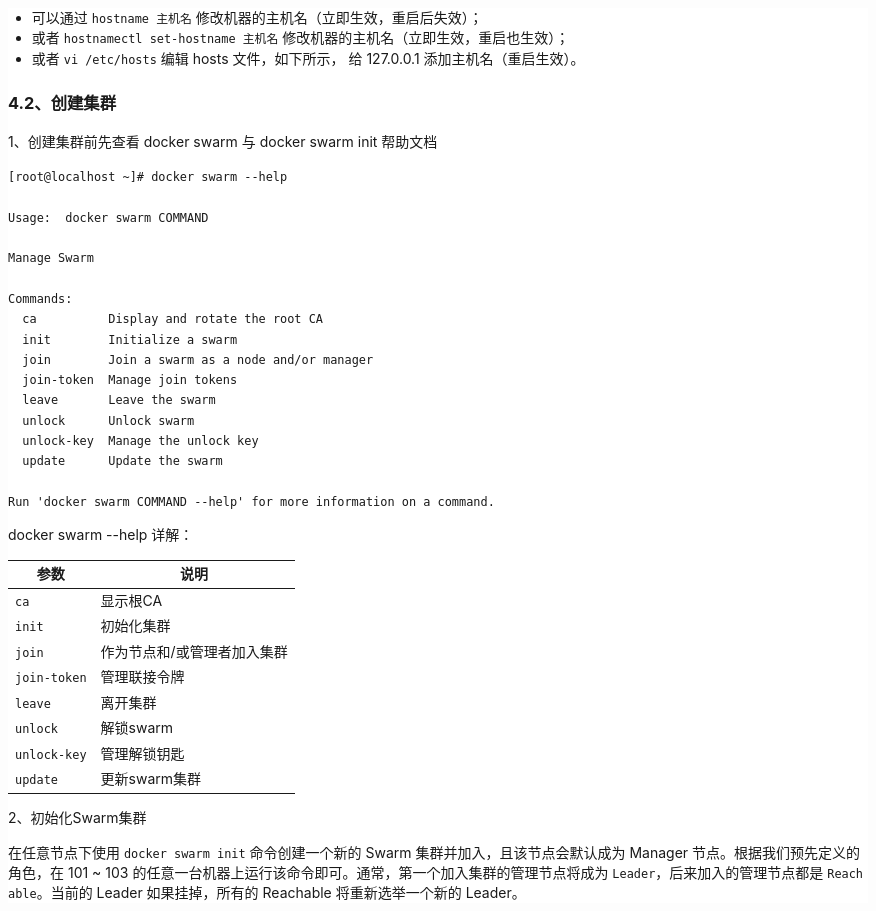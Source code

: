 - 可以通过 `hostname 主机名` 修改机器的主机名（立即生效，重启后失效）；
- 或者 `hostnamectl set-hostname 主机名` 修改机器的主机名（立即生效，重启也生效）；
- 或者 `vi /etc/hosts` 编辑 hosts 文件，如下所示， 给 127.0.0.1 添加主机名（重启生效）。



### 4.2、创建集群

1、创建集群前先查看 docker swarm 与 docker swarm init 帮助文档

```shell
[root@localhost ~]# docker swarm --help

Usage:  docker swarm COMMAND

Manage Swarm

Commands:
  ca          Display and rotate the root CA
  init        Initialize a swarm
  join        Join a swarm as a node and/or manager
  join-token  Manage join tokens
  leave       Leave the swarm
  unlock      Unlock swarm
  unlock-key  Manage the unlock key
  update      Update the swarm

Run 'docker swarm COMMAND --help' for more information on a command.
```

docker swarm --help 详解：

| 参数         | 说明                        |
| ------------ | --------------------------- |
| `ca`         | 显示根CA                    |
| `init`       | 初始化集群                  |
| `join`       | 作为节点和/或管理者加入集群 |
| `join-token` | 管理联接令牌                |
| `leave`      | 离开集群                    |
| `unlock`     | 解锁swarm                   |
| `unlock-key` | 管理解锁钥匙                |
| `update`     | 更新swarm集群               |



2、初始化Swarm集群

在任意节点下使用 `docker swarm init` 命令创建一个新的 Swarm 集群并加入，且该节点会默认成为 Manager 节点。根据我们预先定义的角色，在 101 ~ 103 的任意一台机器上运行该命令即可。通常，第一个加入集群的管理节点将成为 `Leader`，后来加入的管理节点都是 `Reachable`。当前的 Leader 如果挂掉，所有的 Reachable 将重新选举一个新的 Leader。
